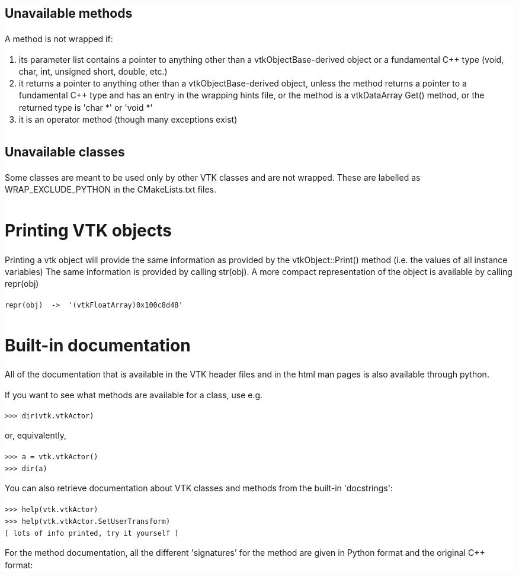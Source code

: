 
Unavailable methods
-------------------

A method is not wrapped if:

1. its parameter list contains a pointer to anything other than
   a vtkObjectBase-derived object or a fundamental C++ type (void,
   char, int, unsigned short, double, etc.)
2. it returns a pointer to anything other than a vtkObjectBase-derived
   object, unless the method returns a pointer to a fundamental C++
   type and has an entry in the wrapping hints file, or the method is
   a vtkDataArray Get() method, or the returned type is 'char \*' or 'void \*'
3. it is an operator method (though many exceptions exist)


Unavailable classes
-------------------

Some classes are meant to be used only by other VTK classes and are
not wrapped.  These are labelled as WRAP\_EXCLUDE\_PYTHON in the
CMakeLists.txt files.


Printing VTK objects
====================

Printing a vtk object will provide the same information as provided
by the vtkObject::Print() method (i.e. the values of all instance variables)
The same information is provided by calling str(obj).  A more compact
representation of the object is available by calling repr(obj)

    repr(obj)  ->  '(vtkFloatArray)0x100c8d48'


Built-in documentation
======================

All of the documentation that is available in the VTK header files and
in the html man pages is also available through python.

If you want to see what methods are available for a class, use e.g.

    >>> dir(vtk.vtkActor)

or, equivalently,

    >>> a = vtk.vtkActor()
    >>> dir(a)


You can also retrieve documentation about VTK classes and methods
from the built-in 'docstrings':

    >>> help(vtk.vtkActor)
    >>> help(vtk.vtkActor.SetUserTransform)
    [ lots of info printed, try it yourself ]

For the method documentation, all the different 'signatures' for the
method are given in Python format and the original C++ format:
